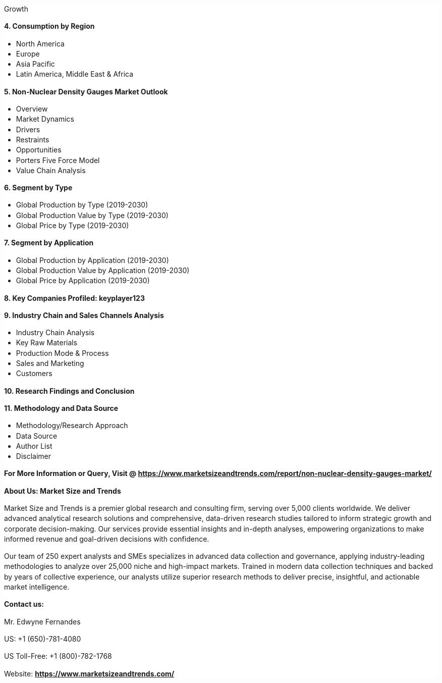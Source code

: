 Growth</li></ul><p><strong>4. Consumption by Region</strong></p><ul><li>North America</li><li>Europe</li><li>Asia Pacific</li><li>Latin America, Middle East &amp; Africa</li></ul><p><strong>5. Non-Nuclear Density Gauges Market Outlook</strong></p><ul><li>Overview</li><li>Market Dynamics</li><li>Drivers</li><li>Restraints</li><li>Opportunities</li><li>Porters Five Force Model</li><li>Value Chain Analysis&nbsp;</li></ul><p><strong>6. Segment by Type</strong></p><ul><li>Global Production by Type (2019-2030)</li><li>Global Production Value by Type (2019-2030)</li><li>Global Price by Type (2019-2030)</li></ul><p><strong>7. Segment by Application</strong></p><ul><li>Global Production by Application (2019-2030)</li><li>Global Production Value by Application (2019-2030)</li><li>Global Price by Application (2019-2030)</li></ul><p><strong>8. Key Companies Profiled: keyplayer123</strong></p><p><strong>9. Industry Chain and Sales Channels Analysis</strong></p><ul><li>Industry Chain Analysis</li><li>Key Raw Materials</li><li>Production Mode &amp; Process</li><li>Sales and Marketing</li><li>Customers</li></ul><p><strong>10. Research Findings and Conclusion</strong></p><p><strong>11. Methodology and Data Source</strong></p><ul><li>Methodology/Research Approach</li><li>Data Source</li><li>Author List</li><li>Disclaimer</li></ul></p><p><strong>For More Information or Query, Visit @ <a href="https://www.marketsizeandtrends.com/report/non-nuclear-density-gauges-market/">https://www.marketsizeandtrends.com/report/non-nuclear-density-gauges-market/</a></strong></p><p><strong>About Us: Market Size and Trends</strong></p><p>Market Size and Trends is a premier global research and consulting firm, serving over 5,000 clients worldwide. We deliver advanced analytical research solutions and comprehensive, data-driven research studies tailored to inform strategic growth and corporate decision-making. Our services provide essential insights and in-depth analyses, empowering organizations to make informed revenue and goal-driven decisions with confidence.</p><p>Our team of 250 expert analysts and SMEs specializes in advanced data collection and governance, applying industry-leading methodologies to analyze over 25,000 niche and high-impact markets. Trained in modern data collection techniques and backed by years of collective experience, our analysts utilize superior research methods to deliver precise, insightful, and actionable market intelligence.</p><p><strong>Contact us:</strong></p><p>Mr. Edwyne Fernandes</p><p>US: +1 (650)-781-4080</p><p>US Toll-Free: +1 (800)-782-1768</p><p>Website: <strong><a href="https://www.marketsizeandtrends.com/">https://www.marketsizeandtrends.com/</a></strong></p>
